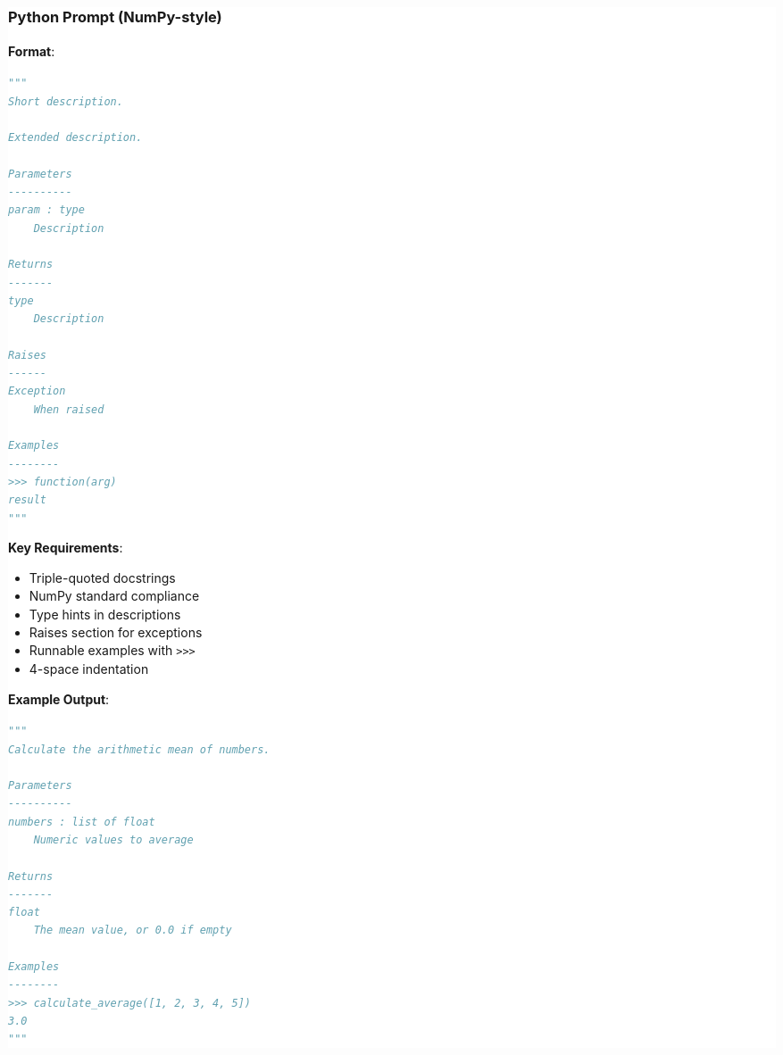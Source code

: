 ### Python Prompt (NumPy-style)

**Format**:
```python
"""
Short description.

Extended description.

Parameters
----------
param : type
    Description

Returns
-------
type
    Description

Raises
------
Exception
    When raised

Examples
--------
>>> function(arg)
result
"""
```

**Key Requirements**:
- Triple-quoted docstrings
- NumPy standard compliance
- Type hints in descriptions
- Raises section for exceptions
- Runnable examples with `>>>`
- 4-space indentation

**Example Output**:
```python
"""
Calculate the arithmetic mean of numbers.

Parameters
----------
numbers : list of float
    Numeric values to average

Returns
-------
float
    The mean value, or 0.0 if empty

Examples
--------
>>> calculate_average([1, 2, 3, 4, 5])
3.0
"""
```
